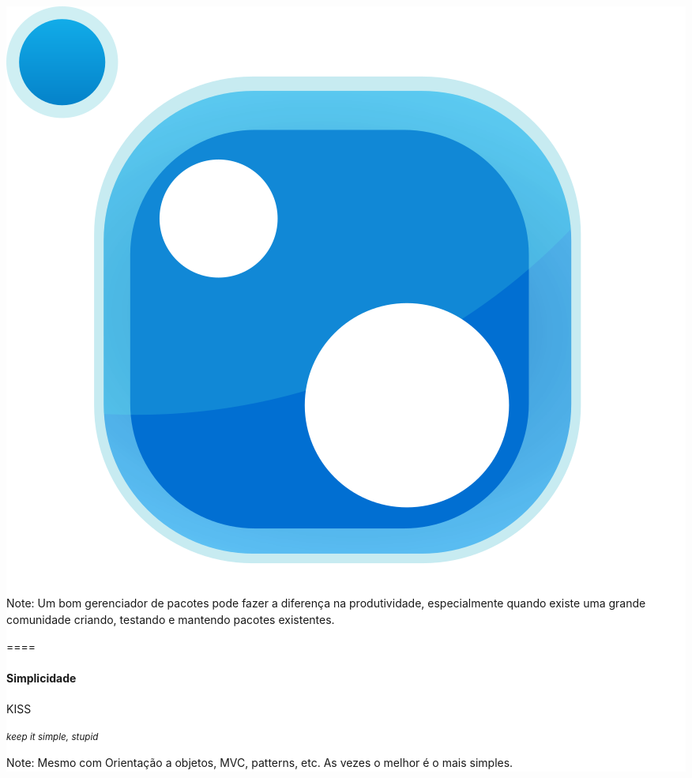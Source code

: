 ![nuget](img/nuget.svg) 

Note:
Um bom gerenciador de pacotes pode fazer a diferença
na produtividade, especialmente quando existe uma
grande comunidade criando, testando e mantendo pacotes
existentes.

====

#### Simplicidade

KISS 

<small>_keep it simple, stupid_</small>

Note:
Mesmo com Orientação a objetos, MVC, patterns, etc.
As vezes o melhor é o mais simples.
